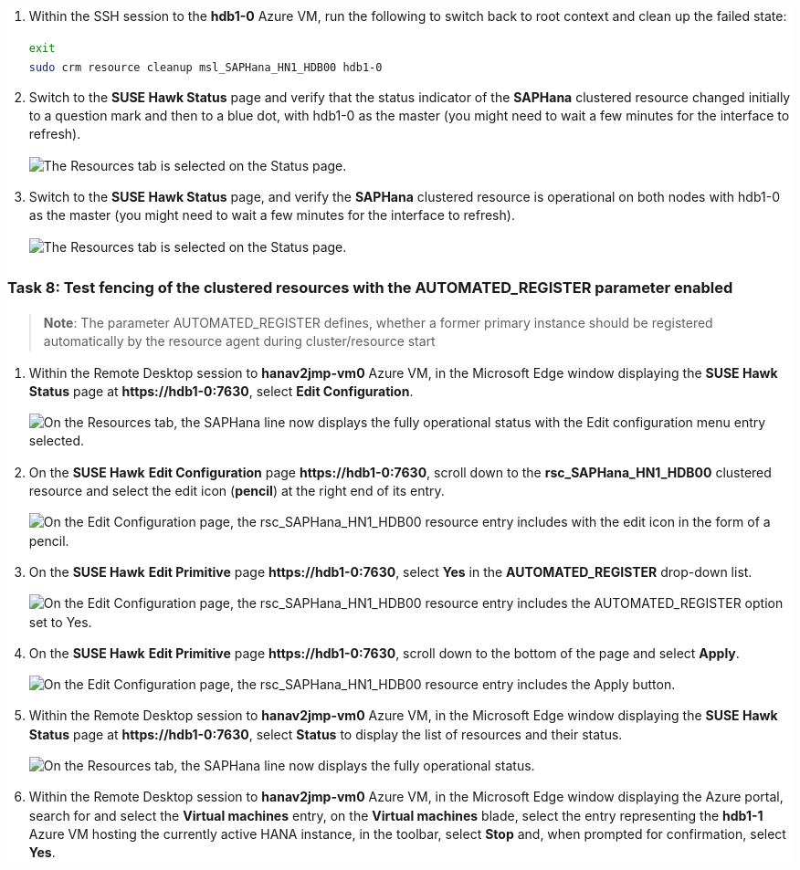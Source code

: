 1.  Within the SSH session to the **hdb1-0** Azure VM, run the following to switch back to root context and clean up the failed state:

    ```sh
    exit
    sudo crm resource cleanup msl_SAPHana_HN1_HDB00 hdb1-0
    ```
   
1.  Switch to the **SUSE Hawk Status** page and verify that the status indicator of the **SAPHana** clustered resource changed initially to a question mark and then to a blue dot, with hdb1-0 as the master (you might need to wait a few minutes for the interface to refresh).

    ![The Resources tab is selected on the Status page.](images/Hands-onlabstep-by-step-SAPHANAonAzureimages/media/ex2task7_hawk_post_migration_and_cleanup_question_mark.png "Status page")

1.  Switch to the **SUSE Hawk Status** page, and verify the **SAPHana** clustered resource is operational on both nodes with hdb1-0 as the master (you might need to wait a few minutes for the interface to refresh).

    ![The Resources tab is selected on the Status page.](images/Hands-onlabstep-by-step-SAPHANAonAzureimages/media/ex2task7_hawk_post_migration_and_cleanup_blue_dot.png "Status page")


### Task 8: Test fencing of the clustered resources with the AUTOMATED_REGISTER parameter enabled

> **Note**: The parameter AUTOMATED_REGISTER defines, whether a former primary instance should be registered automatically by the resource agent during cluster/resource start

1.  Within the Remote Desktop session to **hanav2jmp-vm0** Azure VM, in the Microsoft Edge window displaying the **SUSE Hawk Status** page at **https://hdb1-0:7630**, select **Edit Configuration**. 

    ![On the Resources tab, the SAPHana line now displays the fully operational status with the Edit configuration menu entry selected.](images/Hands-onlabstep-by-step-SAPHANAonAzureimages/media/ex2task8_hawk_edit_configuration.png "Edit configuration menu entry")

1.  On the **SUSE Hawk** **Edit Configuration** page **https://hdb1-0:7630**, scroll down to the **rsc_SAPHana_HN1_HDB00** clustered resource and select the edit icon (**pencil**) at the right end of its entry.

    ![On the Edit Configuration page, the rsc_SAPHana_HN1_HDB00 resource entry includes with the edit icon in the form of a pencil.](images/Hands-onlabstep-by-step-SAPHANAonAzureimages/media/ex2task8_hawk_edit_sap_hana_configuration.png "Edit SAP HANA resource configuration")

1.  On the **SUSE Hawk** **Edit Primitive** page **https://hdb1-0:7630**, select **Yes** in the **AUTOMATED_REGISTER** drop-down list.

    ![On the Edit Configuration page, the rsc_SAPHana_HN1_HDB00 resource entry includes the AUTOMATED_REGISTER option set to Yes.](images/Hands-onlabstep-by-step-SAPHANAonAzureimages/media/ex2task8_hawk_enable_automated_register.png "Edit SAP HANA AUTOMATED_REGISTER configuration")

1.  On the **SUSE Hawk** **Edit Primitive** page **https://hdb1-0:7630**, scroll down to the bottom of the page and select **Apply**.

    ![On the Edit Configuration page, the rsc_SAPHana_HN1_HDB00 resource entry includes the Apply button.](images/Hands-onlabstep-by-step-SAPHANAonAzureimages/media/ex2task8_hawk_apply_automated_register.png "Apply SAP HANA AUTOMATED_REGISTER configuration")

1.  Within the Remote Desktop session to **hanav2jmp-vm0** Azure VM, in the Microsoft Edge window displaying the **SUSE Hawk Status** page at **https://hdb1-0:7630**, select **Status** to display the list of resources and their status. 

    ![On the Resources tab, the SAPHana line now displays the fully operational status.](images/Hands-onlabstep-by-step-SAPHANAonAzureimages/media/ex2task8_hawk_fully_operational_with_hdb1-1_as_primary.png "Edit configuration menu entry")

1.  Within the Remote Desktop session to **hanav2jmp-vm0** Azure VM, in the Microsoft Edge window displaying the Azure portal, search for and select the **Virtual machines** entry, on the **Virtual machines** blade, select the entry representing the **hdb1-1** Azure VM hosting the currently active HANA instance, in the toolbar, select **Stop** and, when prompted for confirmation, select **Yes**. 
